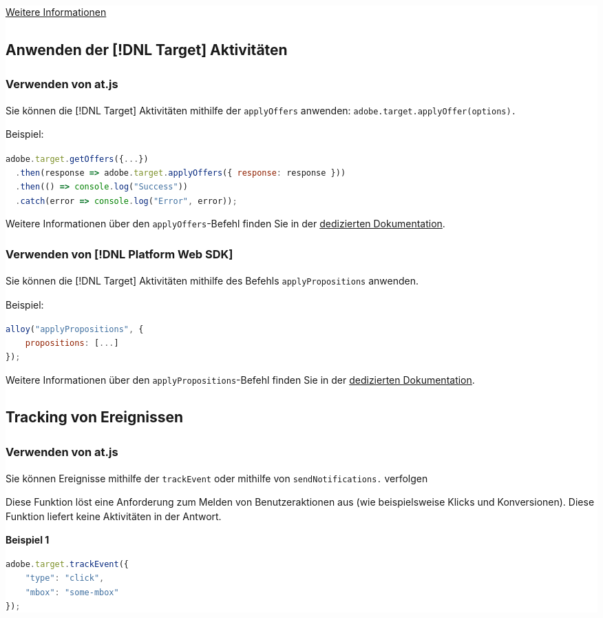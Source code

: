 [Weitere Informationen](https://experienceleague.adobe.com/de/docs/experience-platform/web-sdk/personalization/rendering-personalization-content)

## Anwenden der [!DNL Target] Aktivitäten

### Verwenden von at.js

Sie können die [!DNL Target] Aktivitäten mithilfe der `applyOffers` anwenden: `adobe.target.applyOffer(options).`

Beispiel:

```javascript
adobe.target.getOffers({...})
  .then(response => adobe.target.applyOffers({ response: response }))
  .then(() => console.log("Success"))
  .catch(error => console.log("Error", error));
```

Weitere Informationen über den `applyOffers`-Befehl finden Sie in der [dedizierten Dokumentation](https://experienceleague.adobe.com/de/docs/target-dev/developer/client-side/at-js-implementation/functions-overview/adobe-target-applyoffers-atjs-2).

### Verwenden von [!DNL Platform Web SDK]

Sie können die [!DNL Target] Aktivitäten mithilfe des Befehls `applyPropositions` anwenden.

Beispiel:

```javascript
alloy("applyPropositions", {
    propositions: [...]
});
```

Weitere Informationen über den `applyPropositions`-Befehl finden Sie in der [dedizierten Dokumentation](https://experienceleague.adobe.com/de/docs/experience-platform/web-sdk/personalization/rendering-personalization-content).

## Tracking von Ereignissen

### Verwenden von at.js

Sie können Ereignisse mithilfe der `trackEvent` oder mithilfe von `sendNotifications.` verfolgen

Diese Funktion löst eine Anforderung zum Melden von Benutzeraktionen aus (wie beispielsweise Klicks und Konversionen). Diese Funktion liefert keine Aktivitäten in der Antwort.

**Beispiel 1**

```javascript
adobe.target.trackEvent({ 
    "type": "click",
    "mbox": "some-mbox"
});
```
